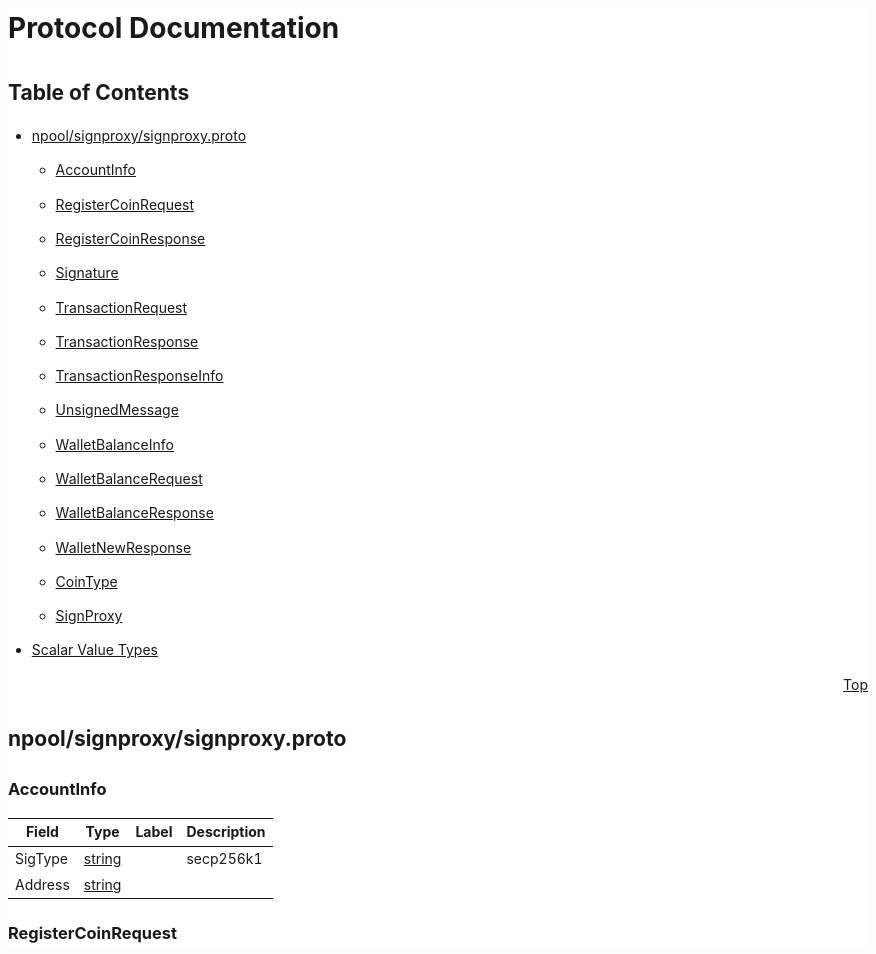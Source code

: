 # Protocol Documentation
<a name="top"></a>

## Table of Contents

- [npool/signproxy/signproxy.proto](#npool/signproxy/signproxy.proto)
    - [AccountInfo](#sphinx.proxy.v1.AccountInfo)
    - [RegisterCoinRequest](#sphinx.proxy.v1.RegisterCoinRequest)
    - [RegisterCoinResponse](#sphinx.proxy.v1.RegisterCoinResponse)
    - [Signature](#sphinx.proxy.v1.Signature)
    - [TransactionRequest](#sphinx.proxy.v1.TransactionRequest)
    - [TransactionResponse](#sphinx.proxy.v1.TransactionResponse)
    - [TransactionResponseInfo](#sphinx.proxy.v1.TransactionResponseInfo)
    - [UnsignedMessage](#sphinx.proxy.v1.UnsignedMessage)
    - [WalletBalanceInfo](#sphinx.proxy.v1.WalletBalanceInfo)
    - [WalletBalanceRequest](#sphinx.proxy.v1.WalletBalanceRequest)
    - [WalletBalanceResponse](#sphinx.proxy.v1.WalletBalanceResponse)
    - [WalletNewResponse](#sphinx.proxy.v1.WalletNewResponse)
  
    - [CoinType](#sphinx.proxy.v1.CoinType)
  
    - [SignProxy](#sphinx.proxy.v1.SignProxy)
  
- [Scalar Value Types](#scalar-value-types)



<a name="npool/signproxy/signproxy.proto"></a>
<p align="right"><a href="#top">Top</a></p>

## npool/signproxy/signproxy.proto



<a name="sphinx.proxy.v1.AccountInfo"></a>

### AccountInfo



| Field | Type | Label | Description |
| ----- | ---- | ----- | ----------- |
| SigType | [string](#string) |  | secp256k1 |
| Address | [string](#string) |  |  |






<a name="sphinx.proxy.v1.RegisterCoinRequest"></a>

### RegisterCoinRequest


